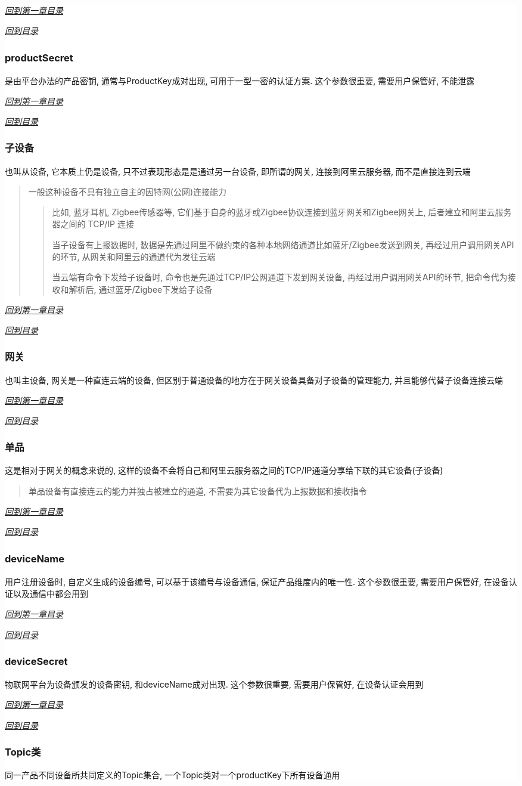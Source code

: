 *[回到第一章目录](#第一章目录)*


*[回到目录](#目录)*
### <a name="productSecret">productSecret</a>
是由平台办法的产品密钥, 通常与ProductKey成对出现, 可用于一型一密的认证方案. 这个参数很重要, 需要用户保管好, 不能泄露

*[回到第一章目录](#第一章目录)*


*[回到目录](#目录)*
### <a name="子设备">子设备</a>
也叫从设备, 它本质上仍是设备, 只不过表现形态是是通过另一台设备, 即所谓的网关, 连接到阿里云服务器, 而不是直接连到云端

> 一般这种设备不具有独立自主的因特网(公网)连接能力
>
>> 比如, 蓝牙耳机, Zigbee传感器等, 它们基于自身的蓝牙或Zigbee协议连接到蓝牙网关和Zigbee网关上, 后者建立和阿里云服务器之间的 TCP/IP 连接
>>
>> 当子设备有上报数据时, 数据是先通过阿里不做约束的各种本地网络通道比如蓝牙/Zigbee发送到网关, 再经过用户调用网关API的环节, 从网关和阿里云的通道代为发往云端
>>
>> 当云端有命令下发给子设备时, 命令也是先通过TCP/IP公网通道下发到网关设备, 再经过用户调用网关API的环节, 把命令代为接收和解析后, 通过蓝牙/Zigbee下发给子设备

*[回到第一章目录](#第一章目录)*


*[回到目录](#目录)*
### <a name="网关">网关</a>
也叫主设备, 网关是一种直连云端的设备, 但区别于普通设备的地方在于网关设备具备对子设备的管理能力, 并且能够代替子设备连接云端

*[回到第一章目录](#第一章目录)*


*[回到目录](#目录)*
### <a name="单品">单品</a>
这是相对于网关的概念来说的, 这样的设备不会将自己和阿里云服务器之间的TCP/IP通道分享给下联的其它设备(子设备)

> 单品设备有直接连云的能力并独占被建立的通道, 不需要为其它设备代为上报数据和接收指令

*[回到第一章目录](#第一章目录)*


*[回到目录](#目录)*
### <a name="deviceName">deviceName</a>
用户注册设备时, 自定义生成的设备编号, 可以基于该编号与设备通信, 保证产品维度内的唯一性. 这个参数很重要, 需要用户保管好, 在设备认证以及通信中都会用到

*[回到第一章目录](#第一章目录)*


*[回到目录](#目录)*
### <a name="deviceSecret">deviceSecret</a>
物联网平台为设备颁发的设备密钥, 和deviceName成对出现. 这个参数很重要, 需要用户保管好, 在设备认证会用到

*[回到第一章目录](#第一章目录)*


*[回到目录](#目录)*
### <a name="Topic类">Topic类</a>
同一产品不同设备所共同定义的Topic集合, 一个Topic类对一个productKey下所有设备通用
